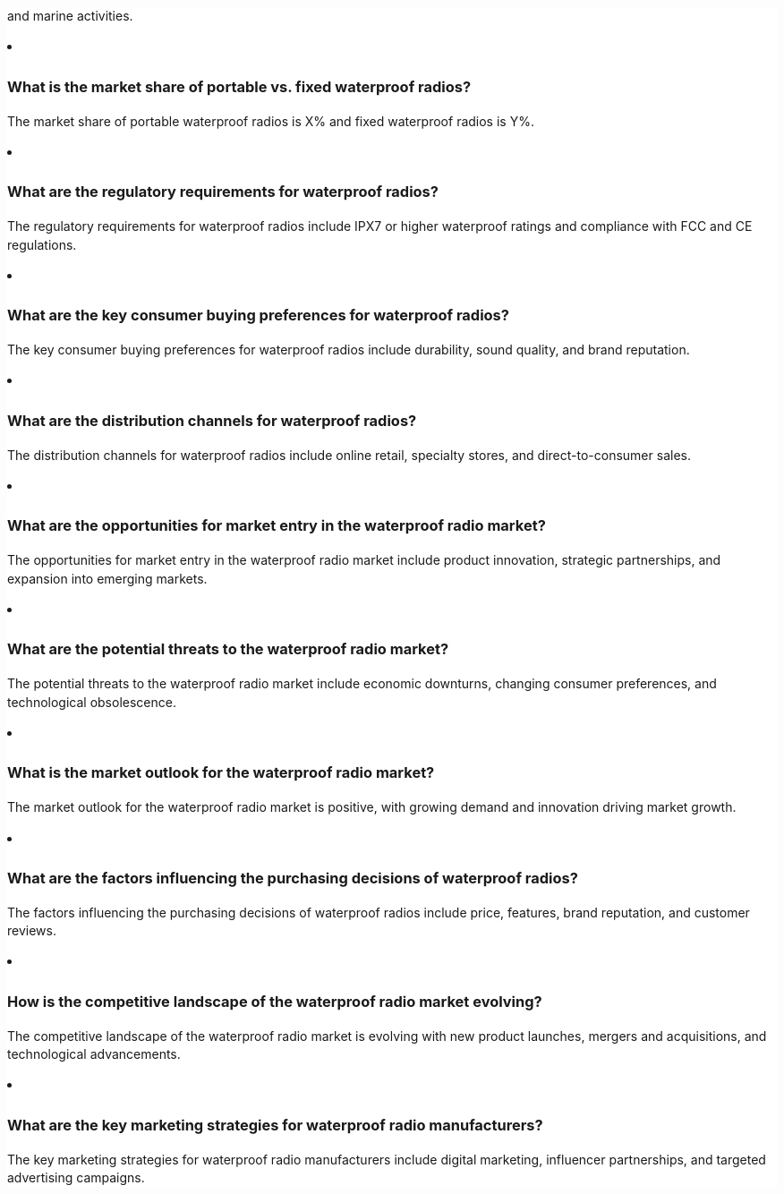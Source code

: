 and marine activities.</p> </li> <li> <h3>What is the market share of portable vs. fixed waterproof radios?</h3> <p>The market share of portable waterproof radios is X% and fixed waterproof radios is Y%.</p> </li> <li> <h3>What are the regulatory requirements for waterproof radios?</h3> <p>The regulatory requirements for waterproof radios include IPX7 or higher waterproof ratings and compliance with FCC and CE regulations.</p> </li> <li> <h3>What are the key consumer buying preferences for waterproof radios?</h3> <p>The key consumer buying preferences for waterproof radios include durability, sound quality, and brand reputation.</p> </li> <li> <h3>What are the distribution channels for waterproof radios?</h3> <p>The distribution channels for waterproof radios include online retail, specialty stores, and direct-to-consumer sales.</p> </li> <li> <h3>What are the opportunities for market entry in the waterproof radio market?</h3> <p>The opportunities for market entry in the waterproof radio market include product innovation, strategic partnerships, and expansion into emerging markets.</p> </li> <li> <h3>What are the potential threats to the waterproof radio market?</h3> <p>The potential threats to the waterproof radio market include economic downturns, changing consumer preferences, and technological obsolescence.</p> </li> <li> <h3>What is the market outlook for the waterproof radio market?</h3> <p>The market outlook for the waterproof radio market is positive, with growing demand and innovation driving market growth.</p> </li> <li> <h3>What are the factors influencing the purchasing decisions of waterproof radios?</h3> <p>The factors influencing the purchasing decisions of waterproof radios include price, features, brand reputation, and customer reviews.</p> </li> <li> <h3>How is the competitive landscape of the waterproof radio market evolving?</h3> <p>The competitive landscape of the waterproof radio market is evolving with new product launches, mergers and acquisitions, and technological advancements.</p> </li> <li> <h3>What are the key marketing strategies for waterproof radio manufacturers?</h3> <p>The key marketing strategies for waterproof radio manufacturers include digital marketing, influencer partnerships, and targeted advertising campaigns.</p> </li></ol></body></html></strong></p>
